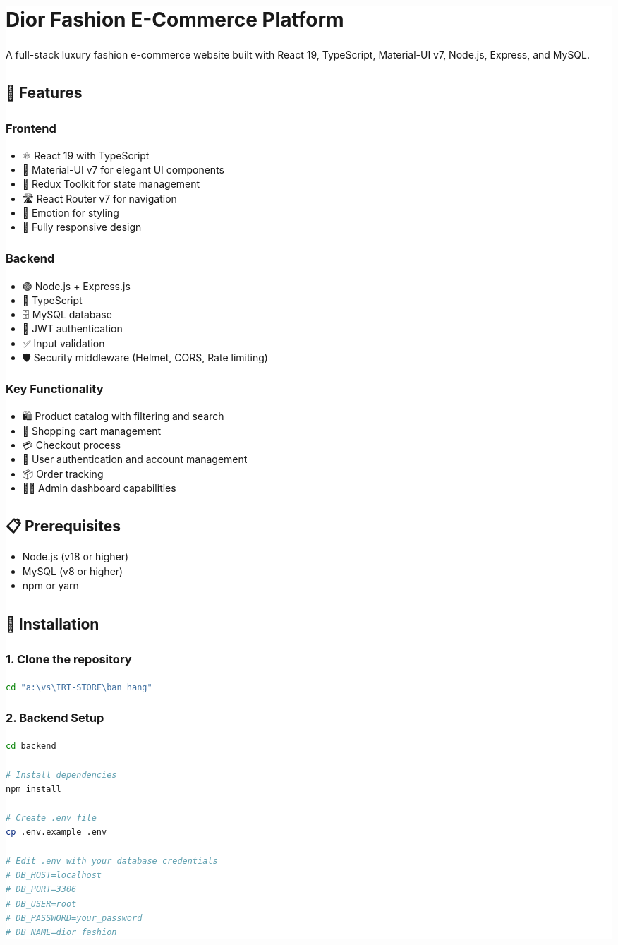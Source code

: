 # Dior Fashion E-Commerce Platform

A full-stack luxury fashion e-commerce website built with React 19, TypeScript, Material-UI v7, Node.js, Express, and MySQL.

## 🚀 Features

### Frontend
- ⚛️ React 19 with TypeScript
- 🎨 Material-UI v7 for elegant UI components
- 🔄 Redux Toolkit for state management
- 🛣️ React Router v7 for navigation
- 💅 Emotion for styling
- 📱 Fully responsive design

### Backend
- 🟢 Node.js + Express.js
- 🔷 TypeScript
- 🗄️ MySQL database
- 🔐 JWT authentication
- ✅ Input validation
- 🛡️ Security middleware (Helmet, CORS, Rate limiting)

### Key Functionality
- 🛍️ Product catalog with filtering and search
- 🛒 Shopping cart management
- 💳 Checkout process
- 👤 User authentication and account management
- 📦 Order tracking
- 👨‍💼 Admin dashboard capabilities

## 📋 Prerequisites

- Node.js (v18 or higher)
- MySQL (v8 or higher)
- npm or yarn

## 🔧 Installation

### 1. Clone the repository
```bash
cd "a:\vs\IRT-STORE\ban hang"
```

### 2. Backend Setup

```bash
cd backend

# Install dependencies
npm install

# Create .env file
cp .env.example .env

# Edit .env with your database credentials
# DB_HOST=localhost
# DB_PORT=3306
# DB_USER=root
# DB_PASSWORD=your_password
# DB_NAME=dior_fashion
```